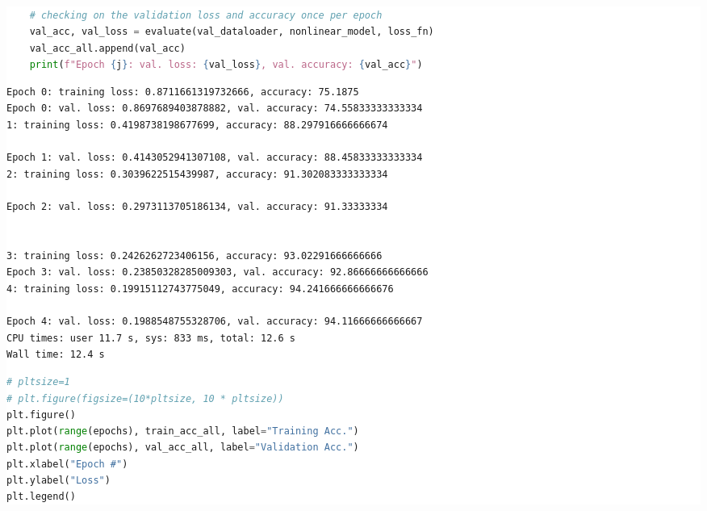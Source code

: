 ``` python
    # checking on the validation loss and accuracy once per epoch
    val_acc, val_loss = evaluate(val_dataloader, nonlinear_model, loss_fn)
    val_acc_all.append(val_acc)
    print(f"Epoch {j}: val. loss: {val_loss}, val. accuracy: {val_acc}")
```

    Epoch 0: training loss: 0.8711661319732666, accuracy: 75.1875
    Epoch 0: val. loss: 0.8697689403878882, val. accuracy: 74.55833333333334
    1: training loss: 0.4198738198677699, accuracy: 88.297916666666674

    Epoch 1: val. loss: 0.4143052941307108, val. accuracy: 88.45833333333334
    2: training loss: 0.3039622515439987, accuracy: 91.302083333333334

    Epoch 2: val. loss: 0.2973113705186134, val. accuracy: 91.33333334


    3: training loss: 0.2426262723406156, accuracy: 93.02291666666666
    Epoch 3: val. loss: 0.23850328285009303, val. accuracy: 92.86666666666666
    4: training loss: 0.19915112743775049, accuracy: 94.241666666666676

    Epoch 4: val. loss: 0.1988548755328706, val. accuracy: 94.11666666666667
    CPU times: user 11.7 s, sys: 833 ms, total: 12.6 s
    Wall time: 12.4 s

``` python
# pltsize=1
# plt.figure(figsize=(10*pltsize, 10 * pltsize))
plt.figure()
plt.plot(range(epochs), train_acc_all, label="Training Acc.")
plt.plot(range(epochs), val_acc_all, label="Validation Acc.")
plt.xlabel("Epoch #")
plt.ylabel("Loss")
plt.legend()
```
